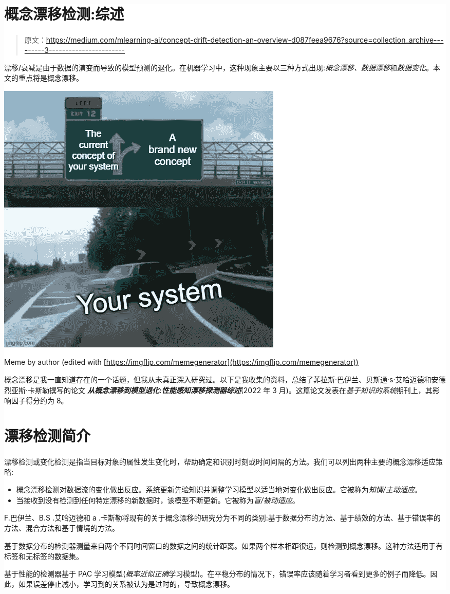 # 概念漂移检测:综述

> 原文：<https://medium.com/mlearning-ai/concept-drift-detection-an-overview-d087feea9676?source=collection_archive---------3----------------------->

漂移/衰减是由于数据的演变而导致的模型预测的退化。在机器学习中，这种现象主要以三种方式出现:*概念漂移、数据漂移*和*数据变化*。本文的重点将是概念漂移。

![](img/6ea0c3da79fc24b33f62a68b097fe19e.png)

Meme by author (edited with [https://imgflip.com/memegenerator](https://imgflip.com/memegenerator))

概念漂移是我一直知道存在的一个话题，但我从未真正深入研究过。以下是我收集的资料，总结了菲拉斯·巴伊兰、贝斯通·s·艾哈迈德和安德烈亚斯·卡斯勒撰写的论文 ***从概念漂移到模型退化:性能感知漂移探测器综述***(2022 年 3 月)。这篇论文发表在*基于知识的系统*期刊上，其影响因子得分约为 8。

# 漂移检测简介

漂移检测或变化检测是指当目标对象的属性发生变化时，帮助确定和识别时刻或时间间隔的方法。我们可以列出两种主要的概念漂移适应策略:

*   概念漂移检测对数据流的变化做出反应。系统更新先验知识并调整学习模型以适当地对变化做出反应。它被称为*知情/主动适应*。
*   当接收到没有检测到任何特定漂移的新数据时，该模型不断更新。它被称为*盲/被动适应*。

F.巴伊兰、B.S .艾哈迈德和 a .卡斯勒将现有的关于概念漂移的研究分为不同的类别:基于数据分布的方法、基于绩效的方法、基于错误率的方法、混合方法和基于情境的方法。

基于数据分布的检测器测量来自两个不同时间窗口的数据之间的统计距离。如果两个样本相距很远，则检测到概念漂移。这种方法适用于有标签和无标签的数据集。

基于性能的检测器基于 PAC 学习模型(*概率近似正确*学习模型)。在平稳分布的情况下，错误率应该随着学习者看到更多的例子而降低。因此，如果误差停止减小，学习到的关系被认为是过时的，导致概念漂移。
